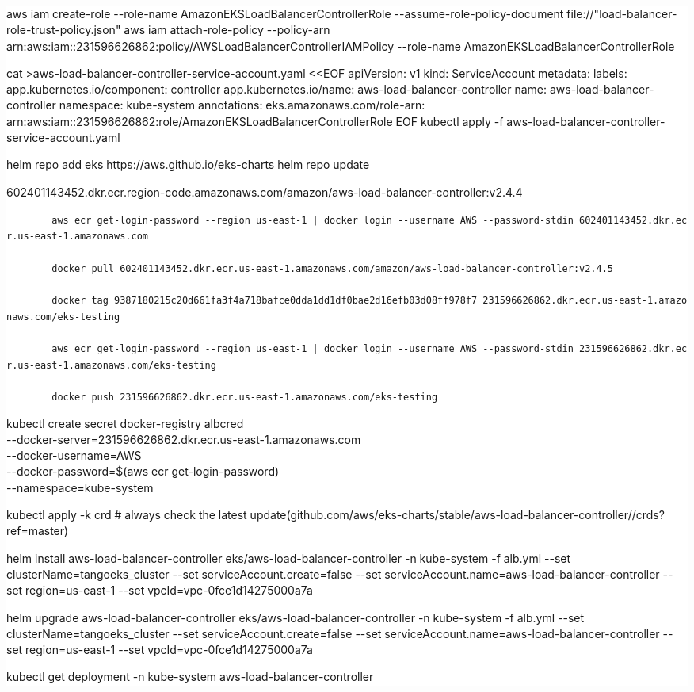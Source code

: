 aws iam create-role --role-name AmazonEKSLoadBalancerControllerRole --assume-role-policy-document file://"load-balancer-role-trust-policy.json"
aws iam attach-role-policy --policy-arn arn:aws:iam::231596626862:policy/AWSLoadBalancerControllerIAMPolicy --role-name AmazonEKSLoadBalancerControllerRole

cat >aws-load-balancer-controller-service-account.yaml <<EOF
apiVersion: v1
kind: ServiceAccount
metadata:
  labels:
    app.kubernetes.io/component: controller
    app.kubernetes.io/name: aws-load-balancer-controller
  name: aws-load-balancer-controller
  namespace: kube-system
  annotations:
    eks.amazonaws.com/role-arn: arn:aws:iam::231596626862:role/AmazonEKSLoadBalancerControllerRole
EOF
kubectl apply -f aws-load-balancer-controller-service-account.yaml


helm repo add eks https://aws.github.io/eks-charts
helm repo update


602401143452.dkr.ecr.region-code.amazonaws.com/amazon/aws-load-balancer-controller:v2.4.4


            aws ecr get-login-password --region us-east-1 | docker login --username AWS --password-stdin 602401143452.dkr.ecr.us-east-1.amazonaws.com

            docker pull 602401143452.dkr.ecr.us-east-1.amazonaws.com/amazon/aws-load-balancer-controller:v2.4.5

            docker tag 9387180215c20d661fa3f4a718bafce0dda1dd1df0bae2d16efb03d08ff978f7 231596626862.dkr.ecr.us-east-1.amazonaws.com/eks-testing

            aws ecr get-login-password --region us-east-1 | docker login --username AWS --password-stdin 231596626862.dkr.ecr.us-east-1.amazonaws.com/eks-testing

            docker push 231596626862.dkr.ecr.us-east-1.amazonaws.com/eks-testing

kubectl create secret docker-registry albcred \
  --docker-server=231596626862.dkr.ecr.us-east-1.amazonaws.com \
  --docker-username=AWS \
  --docker-password=$(aws ecr get-login-password) \
  --namespace=kube-system

kubectl apply -k crd  # always check the latest update(github.com/aws/eks-charts/stable/aws-load-balancer-controller//crds?ref=master)

helm install aws-load-balancer-controller eks/aws-load-balancer-controller -n kube-system  -f alb.yml --set clusterName=tangoeks_cluster --set serviceAccount.create=false --set serviceAccount.name=aws-load-balancer-controller --set region=us-east-1 --set vpcId=vpc-0fce1d14275000a7a

helm upgrade aws-load-balancer-controller eks/aws-load-balancer-controller -n kube-system  -f alb.yml --set clusterName=tangoeks_cluster --set serviceAccount.create=false --set serviceAccount.name=aws-load-balancer-controller --set region=us-east-1 --set vpcId=vpc-0fce1d14275000a7a

kubectl get deployment -n kube-system aws-load-balancer-controller
